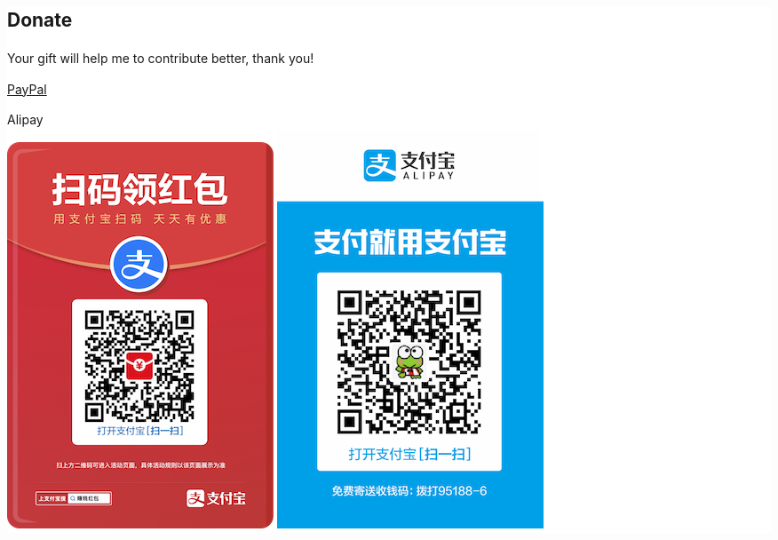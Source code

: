 ## Donate

Your gift will help me to contribute better, thank you!

[PayPal](https://paypal.me/godfather1103?locale.x=zh_XC)

Alipay  
![Alipay](pic/hb-300.png)
![Alipay](pic/Alipay-300.png)

